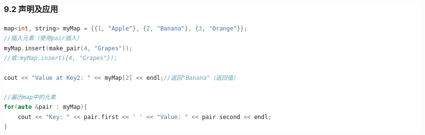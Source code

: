 ### 9.2 声明及应用

```c++
map<int, string> myMap = {{1, "Apple"}, {2, "Banana"}, {3, "Orange"}};
//插入元素（使用pair插入）
myMap.insert(make_pair(4, "Grapes"));
//或:myMap.insert({4, "Grapes"});

cout << "Value at Key2: " << myMap[2] << endl;//返回"Banana"（返回值）

//遍历map中的元素
for(auto &pair : myMap){
    cout << "Key: " << pair.first << ' ' << "Value: " << pair.second << endl;
}
```















































